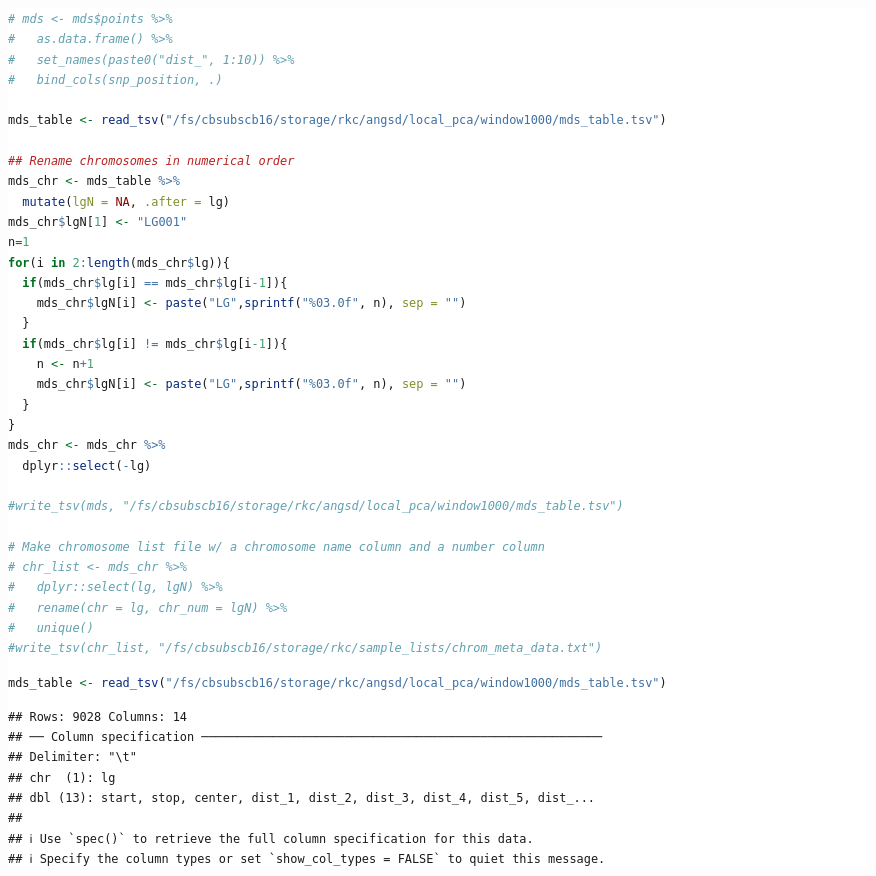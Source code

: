 ``` r
# mds <- mds$points %>%
#   as.data.frame() %>%
#   set_names(paste0("dist_", 1:10)) %>%
#   bind_cols(snp_position, .)

mds_table <- read_tsv("/fs/cbsubscb16/storage/rkc/angsd/local_pca/window1000/mds_table.tsv")

## Rename chromosomes in numerical order
mds_chr <- mds_table %>% 
  mutate(lgN = NA, .after = lg)
mds_chr$lgN[1] <- "LG001"
n=1
for(i in 2:length(mds_chr$lg)){
  if(mds_chr$lg[i] == mds_chr$lg[i-1]){
    mds_chr$lgN[i] <- paste("LG",sprintf("%03.0f", n), sep = "")
  }
  if(mds_chr$lg[i] != mds_chr$lg[i-1]){
    n <- n+1
    mds_chr$lgN[i] <- paste("LG",sprintf("%03.0f", n), sep = "")
  }
}
mds_chr <- mds_chr %>% 
  dplyr::select(-lg) 

#write_tsv(mds, "/fs/cbsubscb16/storage/rkc/angsd/local_pca/window1000/mds_table.tsv")

# Make chromosome list file w/ a chromosome name column and a number column
# chr_list <- mds_chr %>% 
#   dplyr::select(lg, lgN) %>% 
#   rename(chr = lg, chr_num = lgN) %>% 
#   unique()
#write_tsv(chr_list, "/fs/cbsubscb16/storage/rkc/sample_lists/chrom_meta_data.txt")
```

``` r
mds_table <- read_tsv("/fs/cbsubscb16/storage/rkc/angsd/local_pca/window1000/mds_table.tsv")
```

    ## Rows: 9028 Columns: 14
    ## ── Column specification ────────────────────────────────────────────────────────
    ## Delimiter: "\t"
    ## chr  (1): lg
    ## dbl (13): start, stop, center, dist_1, dist_2, dist_3, dist_4, dist_5, dist_...
    ## 
    ## ℹ Use `spec()` to retrieve the full column specification for this data.
    ## ℹ Specify the column types or set `show_col_types = FALSE` to quiet this message.
